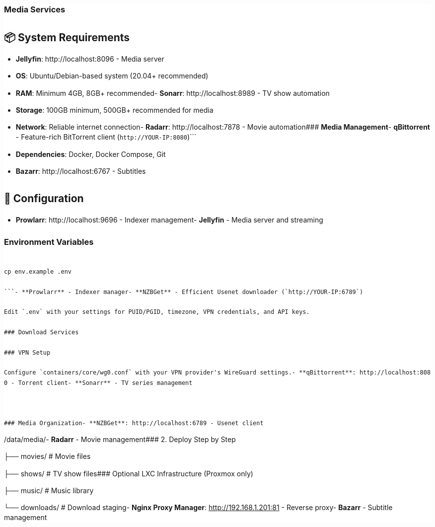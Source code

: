 ### Media Services

## 📦 System Requirements

- **Jellyfin**: http://localhost:8096 - Media server

- **OS**: Ubuntu/Debian-based system (20.04+ recommended)

- **RAM**: Minimum 4GB, 8GB+ recommended- **Sonarr**: http://localhost:8989 - TV show automation

- **Storage**: 100GB minimum, 500GB+ recommended for media

- **Network**: Reliable internet connection- **Radarr**: http://localhost:7878 - Movie automation### **Media Management**- **qBittorrent** - Feature-rich BitTorrent client (`http://YOUR-IP:8080`)```

- **Dependencies**: Docker, Docker Compose, Git

- **Bazarr**: http://localhost:6767 - Subtitles

## 🔧 Configuration

- **Prowlarr**: http://localhost:9696 - Indexer management- **Jellyfin** - Media server and streaming

### Environment Variables

```bash- **JellyStat**: http://localhost:3000 - Analytics

cp env.example .env

```- **Prowlarr** - Indexer manager- **NZBGet** - Efficient Usenet downloader (`http://YOUR-IP:6789`)

Edit `.env` with your settings for PUID/PGID, timezone, VPN credentials, and API keys.

### Download Services

### VPN Setup

Configure `containers/core/wg0.conf` with your VPN provider's WireGuard settings.- **qBittorrent**: http://localhost:8080 - Torrent client- **Sonarr** - TV series management



### Media Organization- **NZBGet**: http://localhost:6789 - Usenet client

```

/data/media/- **Radarr** - Movie management### 2. Deploy Step by Step

├── movies/     # Movie files

├── shows/      # TV show files### Optional LXC Infrastructure (Proxmox only)

├── music/      # Music library

└── downloads/  # Download staging- **Nginx Proxy Manager**: http://192.168.1.201:81 - Reverse proxy- **Bazarr** - Subtitle management
